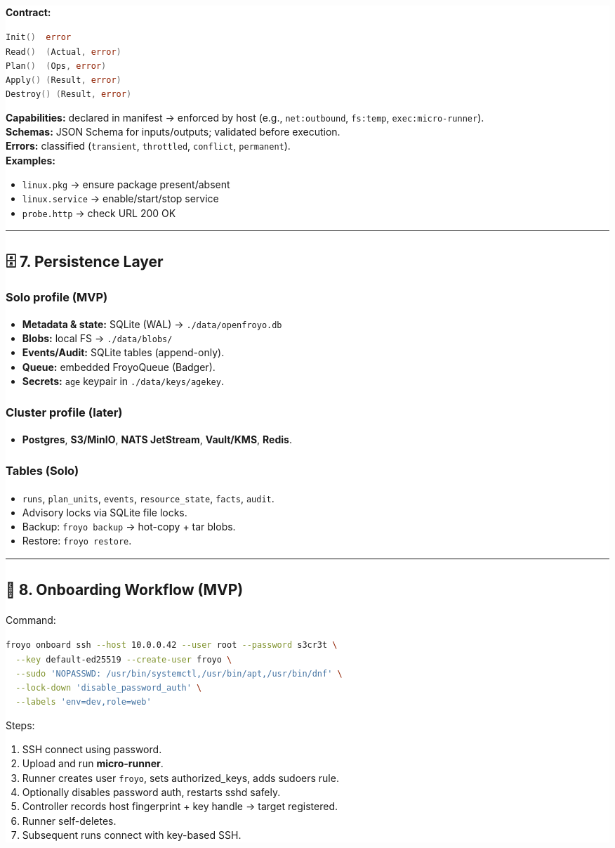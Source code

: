**Contract:**
```go
Init()  error
Read()  (Actual, error)
Plan()  (Ops, error)
Apply() (Result, error)
Destroy() (Result, error)
```

**Capabilities:** declared in manifest → enforced by host (e.g., `net:outbound`, `fs:temp`, `exec:micro-runner`).  
**Schemas:** JSON Schema for inputs/outputs; validated before execution.  
**Errors:** classified (`transient`, `throttled`, `conflict`, `permanent`).  
**Examples:**  
- `linux.pkg` → ensure package present/absent  
- `linux.service` → enable/start/stop service  
- `probe.http` → check URL 200 OK  

---

## 🗄️ 7. Persistence Layer

### Solo profile (MVP)
- **Metadata & state:** SQLite (WAL) → `./data/openfroyo.db`  
- **Blobs:** local FS → `./data/blobs/`  
- **Events/Audit:** SQLite tables (append-only).  
- **Queue:** embedded FroyoQueue (Badger).  
- **Secrets:** `age` keypair in `./data/keys/agekey`.  

### Cluster profile (later)
- **Postgres**, **S3/MinIO**, **NATS JetStream**, **Vault/KMS**, **Redis**.

### Tables (Solo)
- `runs`, `plan_units`, `events`, `resource_state`, `facts`, `audit`.  
- Advisory locks via SQLite file locks.  
- Backup: `froyo backup` → hot-copy + tar blobs.  
- Restore: `froyo restore`.  

---

## 🔐 8. Onboarding Workflow (MVP)

Command:
```bash
froyo onboard ssh --host 10.0.0.42 --user root --password s3cr3t \
  --key default-ed25519 --create-user froyo \
  --sudo 'NOPASSWD: /usr/bin/systemctl,/usr/bin/apt,/usr/bin/dnf' \
  --lock-down 'disable_password_auth' \
  --labels 'env=dev,role=web'
```

Steps:
1. SSH connect using password.  
2. Upload and run **micro-runner**.  
3. Runner creates user `froyo`, sets authorized_keys, adds sudoers rule.  
4. Optionally disables password auth, restarts sshd safely.  
5. Controller records host fingerprint + key handle → target registered.  
6. Runner self-deletes.  
7. Subsequent runs connect with key-based SSH.
